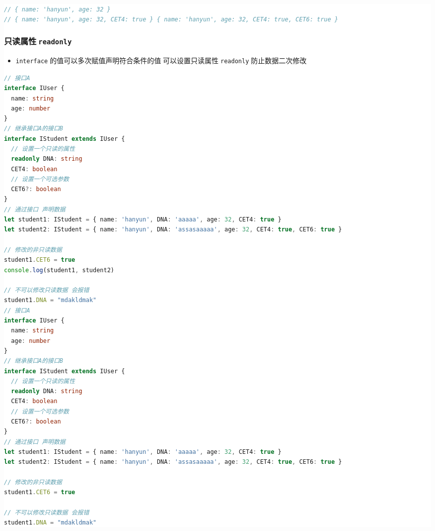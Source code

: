 ```typescript
// { name: 'hanyun', age: 32 }
// { name: 'hanyun', age: 32, CET4: true } { name: 'hanyun', age: 32, CET4: true, CET6: true }

```

### **只读属性** `readonly`

* `interface` 的值可以多次赋值声明符合条件的值 可以设置只读属性 `readonly` 防止数据二次修改

```typescript
// 接口A
interface IUser {
  name: string
  age: number
}
// 继承接口A的接口B
interface IStudent extends IUser {
  // 设置一个只读的属性
  readonly DNA: string
  CET4: boolean
  // 设置一个可选参数
  CET6?: boolean
}
// 通过接口 声明数据
let student1: IStudent = { name: 'hanyun', DNA: 'aaaaa', age: 32, CET4: true }
let student2: IStudent = { name: 'hanyun', DNA: 'assasaaaaa', age: 32, CET4: true, CET6: true }

// 修改的非只读数据
student1.CET6 = true
console.log(student1, student2)

// 不可以修改只读数据 会报错
student1.DNA = "mdakldmak"
// 接口A
interface IUser {
  name: string
  age: number
}
// 继承接口A的接口B
interface IStudent extends IUser {
  // 设置一个只读的属性
  readonly DNA: string
  CET4: boolean
  // 设置一个可选参数
  CET6?: boolean
}
// 通过接口 声明数据
let student1: IStudent = { name: 'hanyun', DNA: 'aaaaa', age: 32, CET4: true }
let student2: IStudent = { name: 'hanyun', DNA: 'assasaaaaa', age: 32, CET4: true, CET6: true }

// 修改的非只读数据
student1.CET6 = true

// 不可以修改只读数据 会报错
student1.DNA = "mdakldmak"
```
